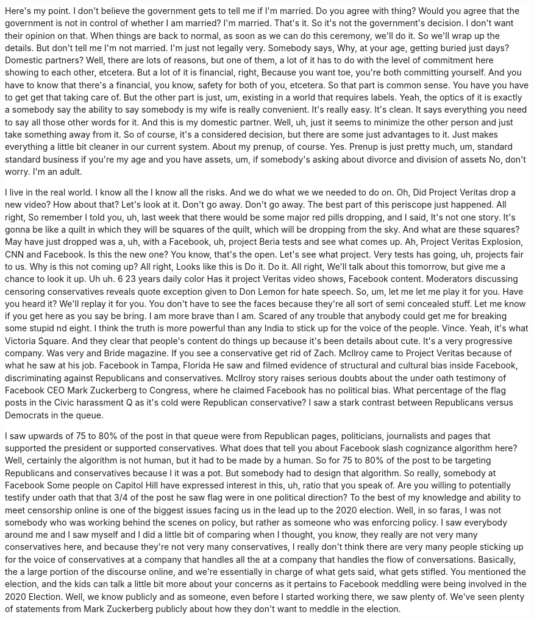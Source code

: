 Here's my point. I don't believe the government gets to tell me if I'm married. Do you agree with thing? Would you agree that the government is not in control of whether I am married? I'm married. That's it. So it's not the government's decision. I don't want their opinion on that. When things are back to normal, as soon as we can do this ceremony, we'll do it. So we'll wrap up the details. But don't tell me I'm not married. I'm just not legally very. Somebody says, Why, at your age, getting buried just days? Domestic partners? Well, there are lots of reasons, but one of them, a lot of it has to do with the level of commitment here showing to each other, etcetera. But a lot of it is financial, right, Because you want toe, you're both committing yourself. And you have to know that there's a financial, you know, safety for both of you, etcetera. So that part is common sense. You have you have to get get that taking care of. But the other part is just, um, existing in a world that requires labels. Yeah, the optics of it is exactly a somebody say the ability to say somebody is my wife is really convenient. It's really easy. It's clean. It says everything you need to say all those other words for it. And this is my domestic partner. Well, uh, just it seems to minimize the other person and just take something away from it. So of course, it's a considered decision, but there are some just advantages to it. Just makes everything a little bit cleaner in our current system. About my prenup, of course. Yes. Prenup is just pretty much, um, standard standard business if you're my age and you have assets, um, if somebody's asking about divorce and division of assets No, don't worry. I'm an adult. 

I live in the real world. I know all the I know all the risks. And we do what we we needed to do on. Oh, Did Project Veritas drop a new video? How about that? Let's look at it. Don't go away. Don't go away. The best part of this periscope just happened. All right, So remember I told you, uh, last week that there would be some major red pills dropping, and I said, It's not one story. It's gonna be like a quilt in which they will be squares of the quilt, which will be dropping from the sky. And what are these squares? May have just dropped was a, uh, with a Facebook, uh, project Beria tests and see what comes up. Ah, Project Veritas Explosion, CNN and Facebook. Is this the new one? You know, that's the open. Let's see what project. Very tests has going, uh, projects fair to us. Why is this not coming up? All right, Looks like this is Do it. Do it. All right, We'll talk about this tomorrow, but give me a chance to look it up. Uh uh. 6 23 years daily color Has it project Veritas video shows, Facebook content. Moderators discussing censoring conservatives reveals quote exception given to Don Lemon for hate speech. So, um, let me let me play it for you. Have you heard it? We'll replay it for you. You don't have to see the faces because they're all sort of semi concealed stuff. Let me know if you get here as you say be bring. I am more brave than I am. Scared of any trouble that anybody could get me for breaking some stupid nd eight. I think the truth is more powerful than any India to stick up for the voice of the people. Vince. Yeah, it's what Victoria Square. And they clear that people's content do things up because it's been details about cute. It's a very progressive company. Was very and Bride magazine. If you see a conservative get rid of Zach. McIlroy came to Project Veritas because of what he saw at his job. Facebook in Tampa, Florida He saw and filmed evidence of structural and cultural bias inside Facebook, discriminating against Republicans and conservatives. McIlroy story raises serious doubts about the under oath testimony of Facebook CEO Mark Zuckerberg to Congress, where he claimed Facebook has no political bias. What percentage of the flag posts in the Civic harassment Q as it's cold were Republican conservative? I saw a stark contrast between Republicans versus Democrats in the queue. 

I saw upwards of 75 to 80% of the post in that queue were from Republican pages, politicians, journalists and pages that supported the president or supported conservatives. What does that tell you about Facebook slash cognizance algorithm here? Well, certainly the algorithm is not human, but it had to be made by a human. So for 75 to 80% of the post to be targeting Republicans and conservatives because I it was a pot. But somebody had to design that algorithm. So really, somebody at Facebook Some people on Capitol Hill have expressed interest in this, uh, ratio that you speak of. Are you willing to potentially testify under oath that that 3/4 of the post he saw flag were in one political direction? To the best of my knowledge and ability to meet censorship online is one of the biggest issues facing us in the lead up to the 2020 election. Well, in so faras, I was not somebody who was working behind the scenes on policy, but rather as someone who was enforcing policy. I saw everybody around me and I saw myself and I did a little bit of comparing when I thought, you know, they really are not very many conservatives here, and because they're not very many conservatives, I really don't think there are very many people sticking up for the voice of conservatives at a company that handles all the at a company that handles the flow of conversations. Basically, the a large portion of the discourse online, and we're essentially in charge of what gets said, what gets stifled. You mentioned the election, and the kids can talk a little bit more about your concerns as it pertains to Facebook meddling were being involved in the 2020 Election. Well, we know publicly and as someone, even before I started working there, we saw plenty of. We've seen plenty of statements from Mark Zuckerberg publicly about how they don't want to meddle in the election. 
